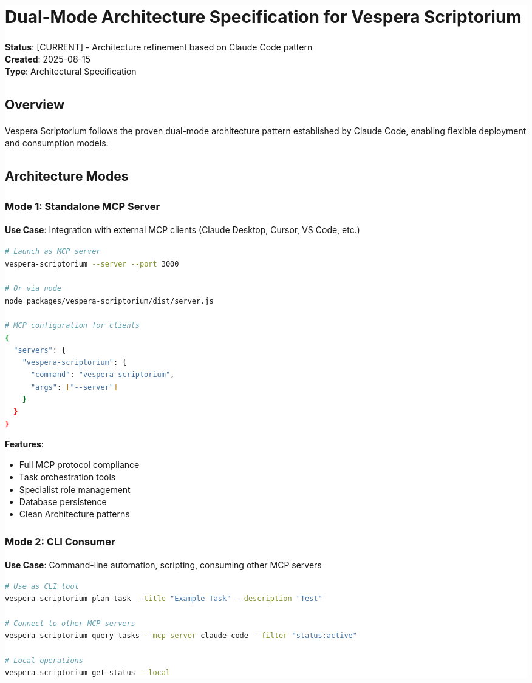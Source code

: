 # Dual-Mode Architecture Specification for Vespera Scriptorium

**Status**: [CURRENT] - Architecture refinement based on Claude Code pattern  
**Created**: 2025-08-15  
**Type**: Architectural Specification  

## Overview

Vespera Scriptorium follows the proven dual-mode architecture pattern established by Claude Code, enabling flexible deployment and consumption models.

## Architecture Modes

### Mode 1: Standalone MCP Server
**Use Case**: Integration with external MCP clients (Claude Desktop, Cursor, VS Code, etc.)

```bash
# Launch as MCP server
vespera-scriptorium --server --port 3000

# Or via node
node packages/vespera-scriptorium/dist/server.js

# MCP configuration for clients
{
  "servers": {
    "vespera-scriptorium": {
      "command": "vespera-scriptorium",
      "args": ["--server"]
    }
  }
}
```

**Features**:
- Full MCP protocol compliance
- Task orchestration tools
- Specialist role management
- Database persistence
- Clean Architecture patterns

### Mode 2: CLI Consumer
**Use Case**: Command-line automation, scripting, consuming other MCP servers

```bash
# Use as CLI tool
vespera-scriptorium plan-task --title "Example Task" --description "Test"

# Connect to other MCP servers
vespera-scriptorium query-tasks --mcp-server claude-code --filter "status:active"

# Local operations
vespera-scriptorium get-status --local
```
